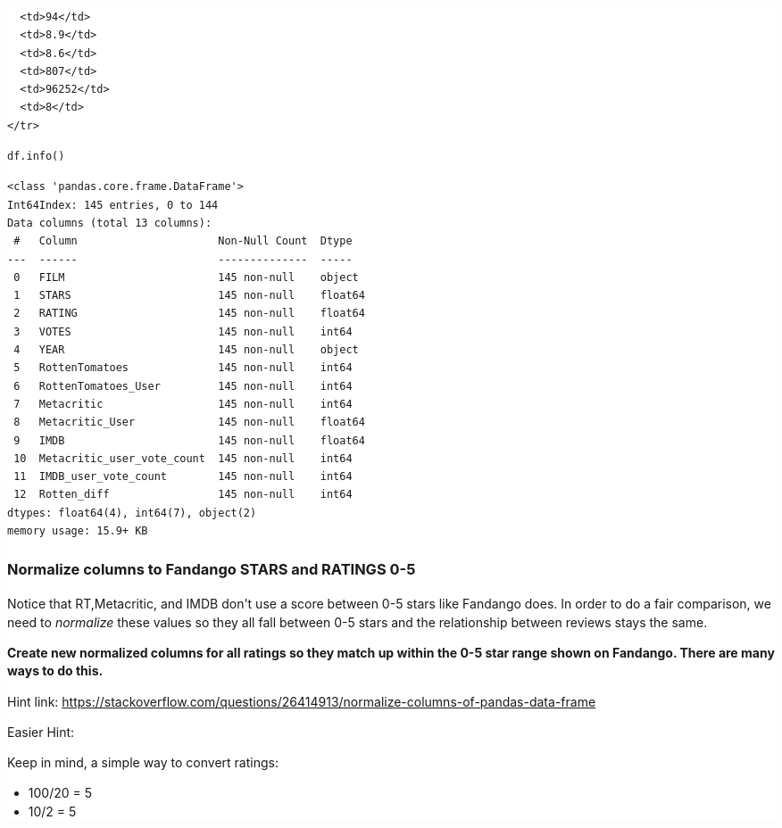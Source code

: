       <td>94</td>
      <td>8.9</td>
      <td>8.6</td>
      <td>807</td>
      <td>96252</td>
      <td>8</td>
    </tr>
  </tbody>
</table>
</div>




```python
df.info()
```

    <class 'pandas.core.frame.DataFrame'>
    Int64Index: 145 entries, 0 to 144
    Data columns (total 13 columns):
     #   Column                      Non-Null Count  Dtype  
    ---  ------                      --------------  -----  
     0   FILM                        145 non-null    object 
     1   STARS                       145 non-null    float64
     2   RATING                      145 non-null    float64
     3   VOTES                       145 non-null    int64  
     4   YEAR                        145 non-null    object 
     5   RottenTomatoes              145 non-null    int64  
     6   RottenTomatoes_User         145 non-null    int64  
     7   Metacritic                  145 non-null    int64  
     8   Metacritic_User             145 non-null    float64
     9   IMDB                        145 non-null    float64
     10  Metacritic_user_vote_count  145 non-null    int64  
     11  IMDB_user_vote_count        145 non-null    int64  
     12  Rotten_diff                 145 non-null    int64  
    dtypes: float64(4), int64(7), object(2)
    memory usage: 15.9+ KB


### Normalize columns to Fandango STARS and RATINGS 0-5 

Notice that RT,Metacritic, and IMDB don't use a score between 0-5 stars like Fandango does. In order to do a fair comparison, we need to *normalize* these values so they all fall between 0-5 stars and the relationship between reviews stays the same.

**Create new normalized columns for all ratings so they match up within the 0-5 star range shown on Fandango. There are many ways to do this.**

Hint link: https://stackoverflow.com/questions/26414913/normalize-columns-of-pandas-data-frame


Easier Hint:

Keep in mind, a simple way to convert ratings:
* 100/20 = 5 
* 10/2 = 5
